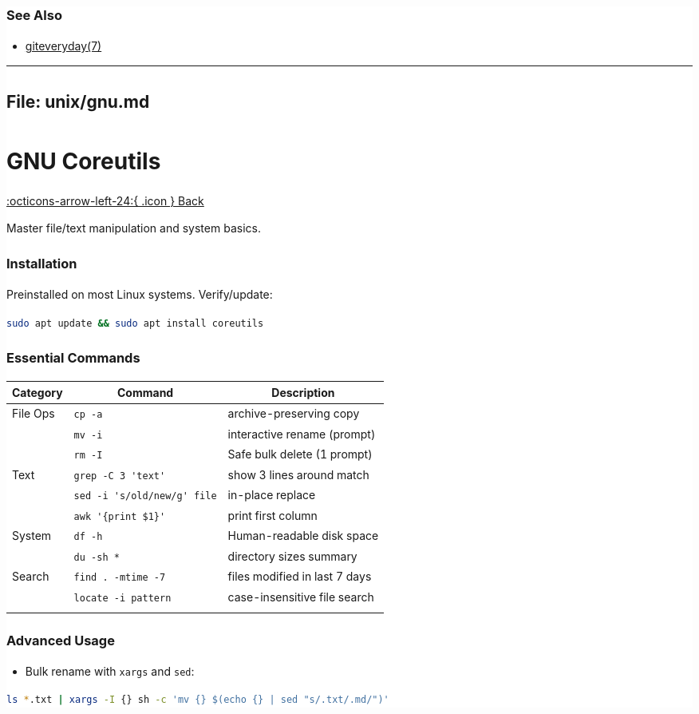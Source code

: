 ### See Also

* [giteveryday(7)](https://man.freebsd.org/cgi/man.cgi?query=giteveryday)

---

## File: unix/gnu.md

# GNU Coreutils

 [:octicons-arrow-left-24:{ .icon } Back](index.md) 

Master file/text manipulation and system basics.

### Installation

Preinstalled on most Linux systems. Verify/update:

````bash
sudo apt update && sudo apt install coreutils
````

### Essential Commands

| Category | Command                     | Description                   |
| -------- | --------------------------- | ----------------------------- |
| File Ops | `cp -a`                     | archive-preserving copy       |
|          | `mv -i`                     | interactive rename (prompt)   |
|          | `rm -I`                     | Safe bulk delete (1 prompt)   |
| Text     | `grep -C 3 'text'`          | show 3 lines around match     |
|          | `sed -i 's/old/new/g' file` | in-place replace              |
|          | `awk '{print $1}'`          | print first column            |
| System   | `df -h`                     | Human-readable disk space     |
|          | `du -sh *`                  | directory sizes summary       |
| Search   | `find . -mtime -7`          | files modified in last 7 days |
|          | `locate -i pattern`         | case-insensitive file search  |
|          |                             |                               |

### Advanced Usage

* Bulk rename with `xargs` and `sed`:

````bash
ls *.txt | xargs -I {} sh -c 'mv {} $(echo {} | sed "s/.txt/.md/")'
````
